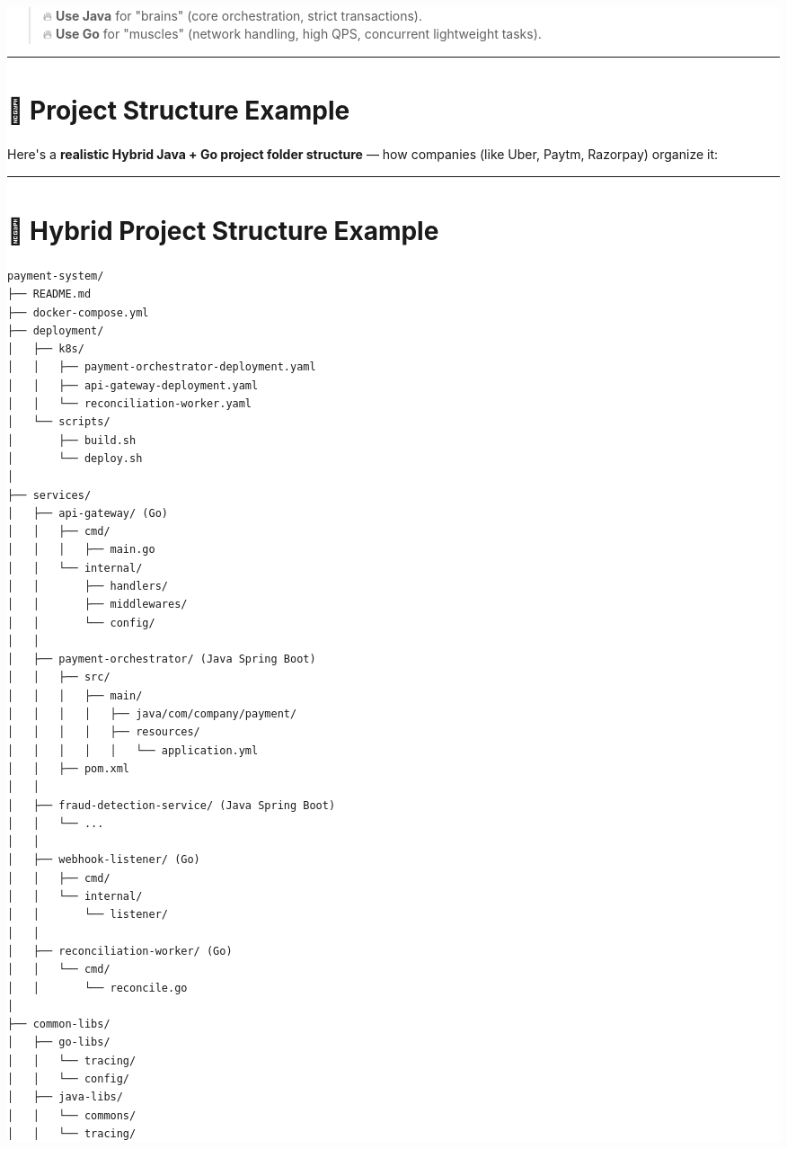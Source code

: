 > 🔥 **Use Java** for "brains" (core orchestration, strict transactions).  
> 🔥 **Use Go** for "muscles" (network handling, high QPS, concurrent lightweight tasks).

---

# 📂 **Project Structure Example**

Here's a **realistic Hybrid Java + Go project folder structure** — how companies (like Uber, Paytm, Razorpay) organize it:

---

# 📂 **Hybrid Project Structure Example**

```plaintext
payment-system/
├── README.md
├── docker-compose.yml
├── deployment/
│   ├── k8s/
│   │   ├── payment-orchestrator-deployment.yaml
│   │   ├── api-gateway-deployment.yaml
│   │   └── reconciliation-worker.yaml
│   └── scripts/
│       ├── build.sh
│       └── deploy.sh
│
├── services/
│   ├── api-gateway/ (Go)
│   │   ├── cmd/
│   │   │   ├── main.go
│   │   └── internal/
│   │       ├── handlers/
│   │       ├── middlewares/
│   │       └── config/
│   │
│   ├── payment-orchestrator/ (Java Spring Boot)
│   │   ├── src/
│   │   │   ├── main/
│   │   │   │   ├── java/com/company/payment/
│   │   │   │   ├── resources/
│   │   │   │   │   └── application.yml
│   │   ├── pom.xml
│   │
│   ├── fraud-detection-service/ (Java Spring Boot)
│   │   └── ...
│   │
│   ├── webhook-listener/ (Go)
│   │   ├── cmd/
│   │   └── internal/
│   │       └── listener/
│   │
│   ├── reconciliation-worker/ (Go)
│   │   └── cmd/
│   │       └── reconcile.go
│
├── common-libs/
│   ├── go-libs/
│   │   └── tracing/
│   │   └── config/
│   ├── java-libs/
│   │   └── commons/
│   │   └── tracing/
```